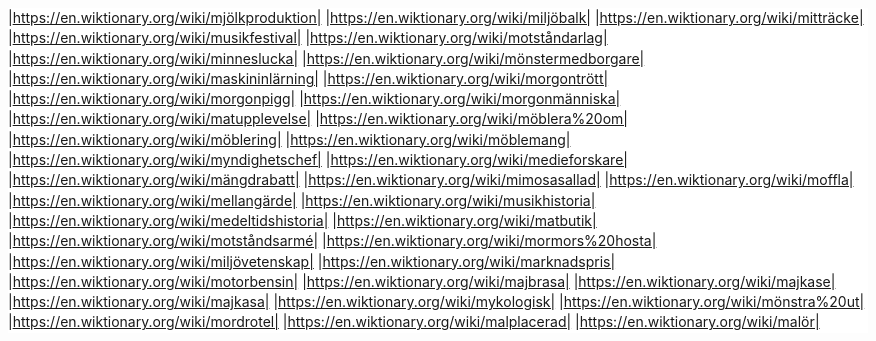 |https://en.wiktionary.org/wiki/mjölkproduktion|
|https://en.wiktionary.org/wiki/miljöbalk|
|https://en.wiktionary.org/wiki/mitträcke|
|https://en.wiktionary.org/wiki/musikfestival|
|https://en.wiktionary.org/wiki/motståndarlag|
|https://en.wiktionary.org/wiki/minneslucka|
|https://en.wiktionary.org/wiki/mönstermedborgare|
|https://en.wiktionary.org/wiki/maskininlärning|
|https://en.wiktionary.org/wiki/morgontrött|
|https://en.wiktionary.org/wiki/morgonpigg|
|https://en.wiktionary.org/wiki/morgonmänniska|
|https://en.wiktionary.org/wiki/matupplevelse|
|https://en.wiktionary.org/wiki/möblera%20om|
|https://en.wiktionary.org/wiki/möblering|
|https://en.wiktionary.org/wiki/möblemang|
|https://en.wiktionary.org/wiki/myndighetschef|
|https://en.wiktionary.org/wiki/medieforskare|
|https://en.wiktionary.org/wiki/mängdrabatt|
|https://en.wiktionary.org/wiki/mimosasallad|
|https://en.wiktionary.org/wiki/moffla|
|https://en.wiktionary.org/wiki/mellangärde|
|https://en.wiktionary.org/wiki/musikhistoria|
|https://en.wiktionary.org/wiki/medeltidshistoria|
|https://en.wiktionary.org/wiki/matbutik|
|https://en.wiktionary.org/wiki/motståndsarmé|
|https://en.wiktionary.org/wiki/mormors%20hosta|
|https://en.wiktionary.org/wiki/miljövetenskap|
|https://en.wiktionary.org/wiki/marknadspris|
|https://en.wiktionary.org/wiki/motorbensin|
|https://en.wiktionary.org/wiki/majbrasa|
|https://en.wiktionary.org/wiki/majkase|
|https://en.wiktionary.org/wiki/majkasa|
|https://en.wiktionary.org/wiki/mykologisk|
|https://en.wiktionary.org/wiki/mönstra%20ut|
|https://en.wiktionary.org/wiki/mordrotel|
|https://en.wiktionary.org/wiki/malplacerad|
|https://en.wiktionary.org/wiki/malör|